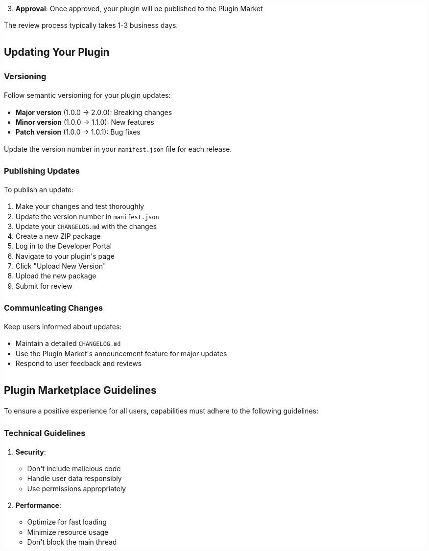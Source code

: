 3. **Approval**: Once approved, your plugin will be published to the Plugin Market

The review process typically takes 1-3 business days.

## Updating Your Plugin

### Versioning

Follow semantic versioning for your plugin updates:
- **Major version** (1.0.0 → 2.0.0): Breaking changes
- **Minor version** (1.0.0 → 1.1.0): New features
- **Patch version** (1.0.0 → 1.0.1): Bug fixes

Update the version number in your `manifest.json` file for each release.

### Publishing Updates

To publish an update:

1. Make your changes and test thoroughly
2. Update the version number in `manifest.json`
3. Update your `CHANGELOG.md` with the changes
4. Create a new ZIP package
5. Log in to the Developer Portal
6. Navigate to your plugin's page
7. Click "Upload New Version"
8. Upload the new package
9. Submit for review

### Communicating Changes

Keep users informed about updates:
- Maintain a detailed `CHANGELOG.md`
- Use the Plugin Market's announcement feature for major updates
- Respond to user feedback and reviews

## Plugin Marketplace Guidelines

To ensure a positive experience for all users, capabilities must adhere to the following guidelines:

### Technical Guidelines

1. **Security**:
   - Don't include malicious code
   - Handle user data responsibly
   - Use permissions appropriately

2. **Performance**:
   - Optimize for fast loading
   - Minimize resource usage
   - Don't block the main thread
